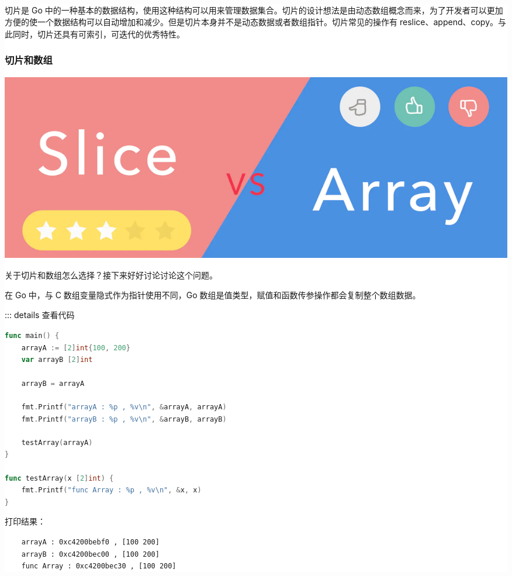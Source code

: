 切片是 Go 中的一种基本的数据结构，使用这种结构可以用来管理数据集合。切片的设计想法是由动态数组概念而来，为了开发者可以更加方便的使一个数据结构可以自动增加和减少。但是切片本身并不是动态数据或者数组指针。切片常见的操作有 reslice、append、copy。与此同时，切片还具有可索引，可迭代的优秀特性。

### 切片和数组

![null](./pics/array_slice/m_c237168440ffb7d9fd50f31048f2b72b_r.png)

关于切片和数组怎么选择？接下来好好讨论讨论这个问题。

在 Go 中，与 C 数组变量隐式作为指针使用不同，Go 数组是值类型，赋值和函数传参操作都会复制整个数组数据。

::: details 查看代码

```go
func main() {
    arrayA := [2]int{100, 200}
    var arrayB [2]int

    arrayB = arrayA

    fmt.Printf("arrayA : %p , %v\n", &arrayA, arrayA)
    fmt.Printf("arrayB : %p , %v\n", &arrayB, arrayB)

    testArray(arrayA)
}

func testArray(x [2]int) {
    fmt.Printf("func Array : %p , %v\n", &x, x)
}
```

打印结果：

```
    arrayA : 0xc4200bebf0 , [100 200]
    arrayB : 0xc4200bec00 , [100 200]
    func Array : 0xc4200bec30 , [100 200]
```
